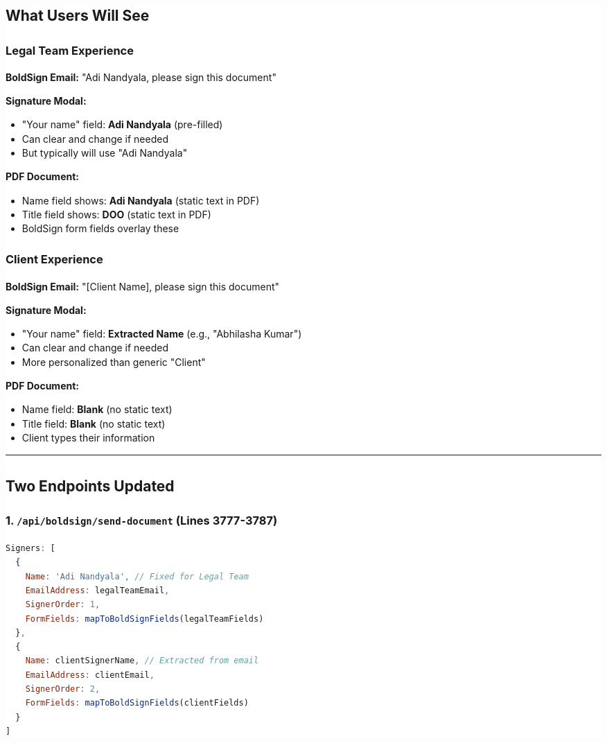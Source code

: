 
## What Users Will See

### Legal Team Experience

**BoldSign Email:** "Adi Nandyala, please sign this document"

**Signature Modal:**
- "Your name" field: **Adi Nandyala** (pre-filled)
- Can clear and change if needed
- But typically will use "Adi Nandyala"

**PDF Document:**
- Name field shows: **Adi Nandyala** (static text in PDF)
- Title field shows: **DOO** (static text in PDF)
- BoldSign form fields overlay these

### Client Experience

**BoldSign Email:** "[Client Name], please sign this document"

**Signature Modal:**
- "Your name" field: **Extracted Name** (e.g., "Abhilasha Kumar")
- Can clear and change if needed
- More personalized than generic "Client"

**PDF Document:**
- Name field: **Blank** (no static text)
- Title field: **Blank** (no static text)
- Client types their information

---

## Two Endpoints Updated

### 1. `/api/boldsign/send-document` (Lines 3777-3787)
```javascript
Signers: [
  {
    Name: 'Adi Nandyala', // Fixed for Legal Team
    EmailAddress: legalTeamEmail,
    SignerOrder: 1,
    FormFields: mapToBoldSignFields(legalTeamFields)
  },
  {
    Name: clientSignerName, // Extracted from email
    EmailAddress: clientEmail,
    SignerOrder: 2,
    FormFields: mapToBoldSignFields(clientFields)
  }
]
```
